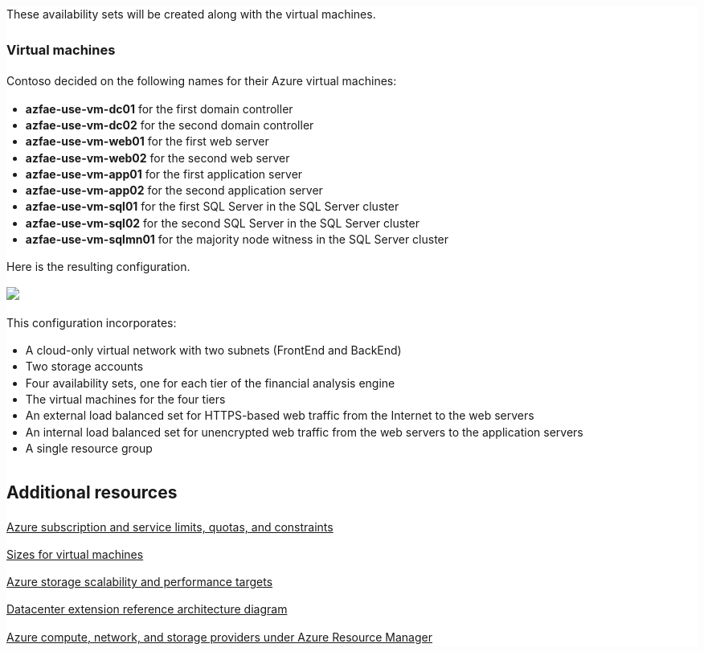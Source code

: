 These availability sets will be created along with the virtual machines.

### Virtual machines
Contoso decided on the following names for their Azure virtual machines:

* **azfae-use-vm-dc01** for the first domain controller
* **azfae-use-vm-dc02** for the second domain controller
* **azfae-use-vm-web01** for the first web server
* **azfae-use-vm-web02** for the second web server
* **azfae-use-vm-app01** for the first application server
* **azfae-use-vm-app02** for the second application server
* **azfae-use-vm-sql01** for the first SQL Server in the SQL Server cluster
* **azfae-use-vm-sql02** for the second SQL Server in the SQL Server cluster
* **azfae-use-vm-sqlmn01** for the majority node witness in the SQL Server cluster

Here is the resulting configuration.

![](./media/virtual-machines-common-infrastructure-service-guidelines/example-config.png)

This configuration incorporates:

* A cloud-only virtual network with two subnets (FrontEnd and BackEnd)
* Two storage accounts
* Four availability sets, one for each tier of the financial analysis engine
* The virtual machines for the four tiers
* An external load balanced set for HTTPS-based web traffic from the Internet to the web servers
* An internal load balanced set for unencrypted web traffic from the web servers to the application servers
* A single resource group

## Additional resources
[Azure subscription and service limits, quotas, and constraints](../articles/azure-subscription-service-limits.md#storage-limits)

[Sizes for virtual machines](../articles/virtual-machines/virtual-machines-linux-sizes.md?toc=%2fazure%2fvirtual-machines%2flinux%2ftoc.json)

[Azure storage scalability and performance targets](../articles/storage/storage-scalability-targets.md)

[Datacenter extension reference architecture diagram](https://gallery.technet.microsoft.com/Datacenter-extension-687b1d84)

[Azure compute, network, and storage providers under Azure Resource Manager](../articles/virtual-machines/virtual-machines-windows-compare-deployment-models.md)